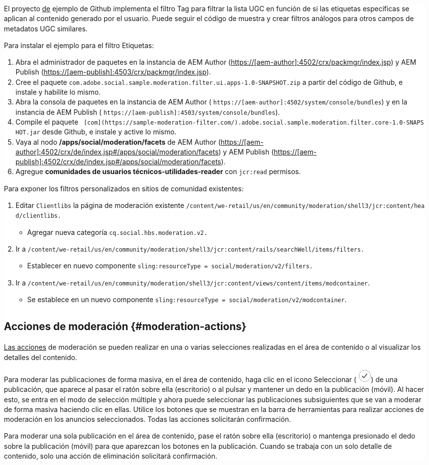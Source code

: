 
El proyecto [de](https://github.com/Adobe-Marketing-Cloud/aem-communities-extensions/tree/master/aem-communities-moderation-filter) ejemplo de Github implementa el filtro Tag para filtrar la lista UGC en función de si las etiquetas específicas se aplican al contenido generado por el usuario. Puede seguir el código de muestra y crear filtros análogos para otros campos de metadatos UGC similares.

Para instalar el ejemplo para el filtro Etiquetas:

1. Abra el administrador de paquetes en la instancia de AEM Author ([https://[aem-author]:4502/crx/packmgr/index.jsp](https://aem65-communities-demo.corp.adobe.com:4502/crx/packmgr/index.jsp)) y AEM Publish ([https://[aem-publish]:4503/crx/packmgr/index.jsp](https://aem65-communities-demo.corp.adobe.com:4502/crx/packmgr/index.jsp)).
1. Cree el paquete `com.adobe.social.sample.moderation.filter.ui.apps-1.0-SNAPSHOT.zip` a partir del código de Github, e instale y habilite lo mismo.
1. Abra la consola de paquetes en la instancia de AEM Author ( `https://[aem-author]:4502/system/console/bundles`) y en la instancia de AEM Publish ( `https://[aem-publish]:4503/system/console/bundles`).
1. Compile el paquete ` [com](https://sample-moderation-filter.com/).adobe.social.sample.moderation.filter.core-1.0-SNAPSHOT.jar` desde Github, e instale y active lo mismo.
1. Vaya al nodo **/apps/social/moderation/facets** de AEM Author ([https://[aem-author]:4502/crx/de/index.jsp#/apps/social/moderation/facets](https://aem65-communities-demo.corp.adobe.com:4502/crx/de/index.jsp#/apps/social/moderation/facets)) y AEM Publish ([https://[aem-publish]:4502/crx/de/index.jsp#/apps/social/moderation/facets](https://aem65-communities-demo.corp.adobe.com:4502/crx/de/index.jsp#/apps/social/moderation/facets)).
1. Agregue **comunidades de usuarios técnicos-utilidades-reader** con `jcr:read` permisos.

Para exponer los filtros personalizados en sitios de comunidad existentes:

1. Editar `Clientlibs` la página de moderación existente `/content/we-retail/us/en/community/moderation/shell3/jcr:content/head/clientlibs.`

   * Agregar nueva categoría `cq.social.hbs.moderation.v2.`

1. Ir a `/content/we-retail/us/en/community/moderation/shell3/jcr:content/rails/searchWell/items/filters.`

   * Establecer en nuevo componente `sling:resourceType = social/moderation/v2/filters.`

1. Ir a `/content/we-retail/us/en/community/moderation/shell3/jcr:content/views/content/items/modcontainer`.

   * Se establece en un nuevo componente `sling:resourceType = social/moderation/v2/modcontainer`.

## Acciones de moderación {#moderation-actions}

[Las acciones](/help/communities/moderate-ugc.md#moderation-actions) de moderación se pueden realizar en una o varias selecciones realizadas en el área de contenido o al visualizar los detalles del contenido.

Para moderar las publicaciones de forma masiva, en el área de contenido, haga clic en el icono Seleccionar ( ![selecticono](assets/selecticon.png)) de una publicación, que aparece al pasar el ratón sobre ella (escritorio) o al pulsar y mantener un dedo en la publicación (móvil). Al hacer esto, se entra en el modo de selección múltiple y ahora puede seleccionar las publicaciones subsiguientes que se van a moderar de forma masiva haciendo clic en ellas. Utilice los botones que se muestran en la barra de herramientas para realizar acciones de moderación en los anuncios seleccionados. Todas las acciones solicitarán confirmación.

Para moderar una sola publicación en el área de contenido, pase el ratón sobre ella (escritorio) o mantenga presionado el dedo sobre la publicación (móvil) para que aparezcan los botones en la publicación. Cuando se trabaja con un solo detalle de contenido, solo una acción de eliminación solicitará confirmación.
